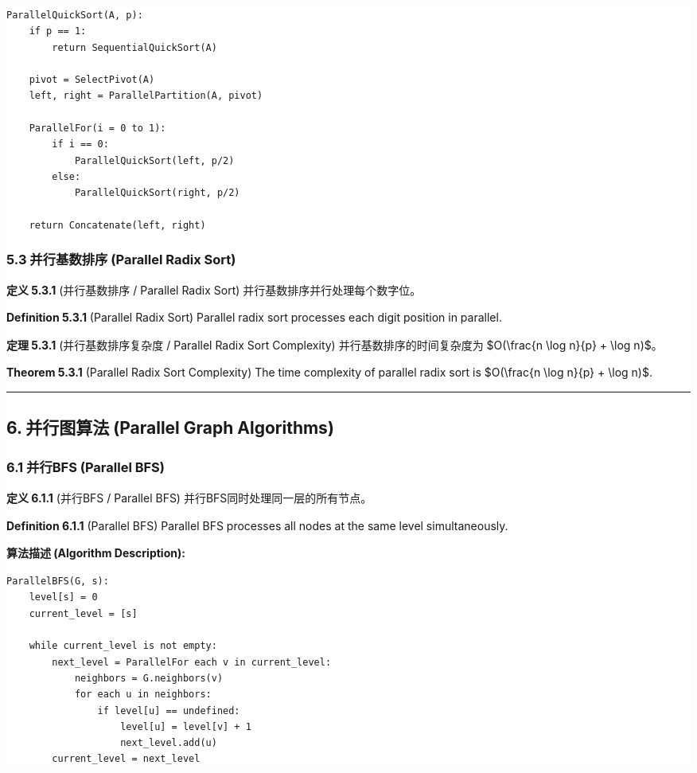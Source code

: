 ```text
ParallelQuickSort(A, p):
    if p == 1:
        return SequentialQuickSort(A)
    
    pivot = SelectPivot(A)
    left, right = ParallelPartition(A, pivot)
    
    ParallelFor(i = 0 to 1):
        if i == 0:
            ParallelQuickSort(left, p/2)
        else:
            ParallelQuickSort(right, p/2)
    
    return Concatenate(left, right)
```

### 5.3 并行基数排序 (Parallel Radix Sort)

**定义 5.3.1** (并行基数排序 / Parallel Radix Sort)
并行基数排序并行处理每个数字位。

**Definition 5.3.1** (Parallel Radix Sort)
Parallel radix sort processes each digit position in parallel.

**定理 5.3.1** (并行基数排序复杂度 / Parallel Radix Sort Complexity)
并行基数排序的时间复杂度为 $O(\frac{n \log n}{p} + \log n)$。

**Theorem 5.3.1** (Parallel Radix Sort Complexity)
The time complexity of parallel radix sort is $O(\frac{n \log n}{p} + \log n)$.

---

## 6. 并行图算法 (Parallel Graph Algorithms)

### 6.1 并行BFS (Parallel BFS)

**定义 6.1.1** (并行BFS / Parallel BFS)
并行BFS同时处理同一层的所有节点。

**Definition 6.1.1** (Parallel BFS)
Parallel BFS processes all nodes at the same level simultaneously.

**算法描述 (Algorithm Description):**

```text
ParallelBFS(G, s):
    level[s] = 0
    current_level = [s]
    
    while current_level is not empty:
        next_level = ParallelFor each v in current_level:
            neighbors = G.neighbors(v)
            for each u in neighbors:
                if level[u] == undefined:
                    level[u] = level[v] + 1
                    next_level.add(u)
        current_level = next_level
```
